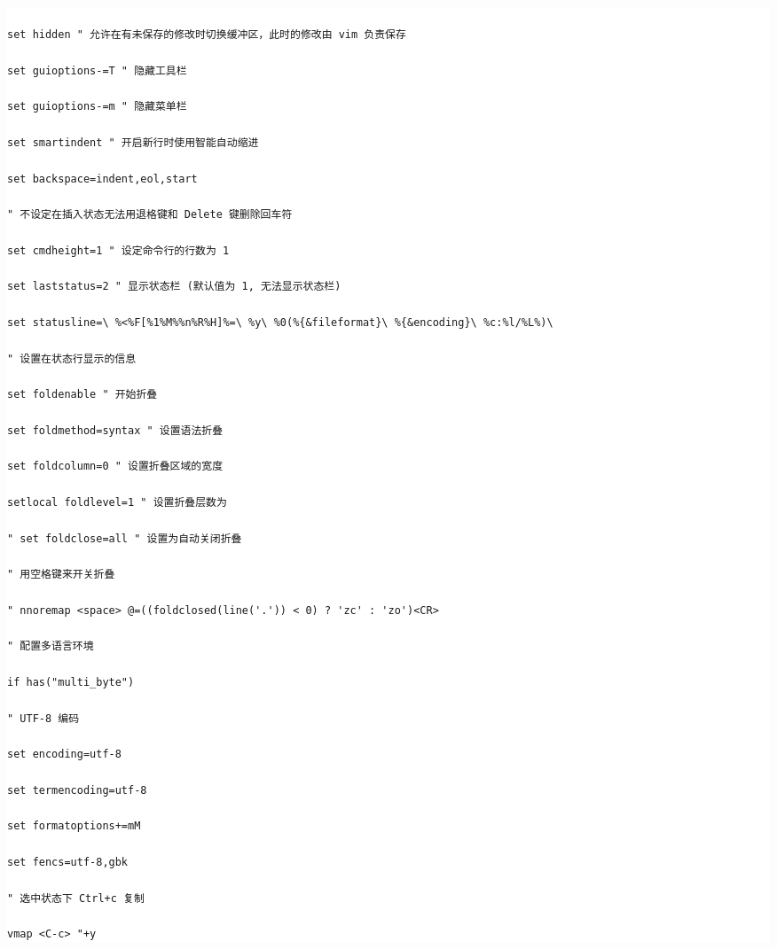 ```

set hidden " 允许在有未保存的修改时切换缓冲区，此时的修改由 vim 负责保存

set guioptions-=T " 隐藏工具栏

set guioptions-=m " 隐藏菜单栏

set smartindent " 开启新行时使用智能自动缩进

set backspace=indent,eol,start

" 不设定在插入状态无法用退格键和 Delete 键删除回车符

set cmdheight=1 " 设定命令行的行数为 1

set laststatus=2 " 显示状态栏 (默认值为 1, 无法显示状态栏)

set statusline=\ %<%F[%1%M%%n%R%H]%=\ %y\ %0(%{&fileformat}\ %{&encoding}\ %c:%l/%L%)\

" 设置在状态行显示的信息

set foldenable " 开始折叠

set foldmethod=syntax " 设置语法折叠

set foldcolumn=0 " 设置折叠区域的宽度

setlocal foldlevel=1 " 设置折叠层数为

" set foldclose=all " 设置为自动关闭折叠

" 用空格键来开关折叠

" nnoremap <space> @=((foldclosed(line('.')) < 0) ? 'zc' : 'zo')<CR>

" 配置多语言环境

if has("multi_byte")

" UTF-8 编码

set encoding=utf-8

set termencoding=utf-8

set formatoptions+=mM

set fencs=utf-8,gbk

" 选中状态下 Ctrl+c 复制

vmap <C-c> "+y
```
